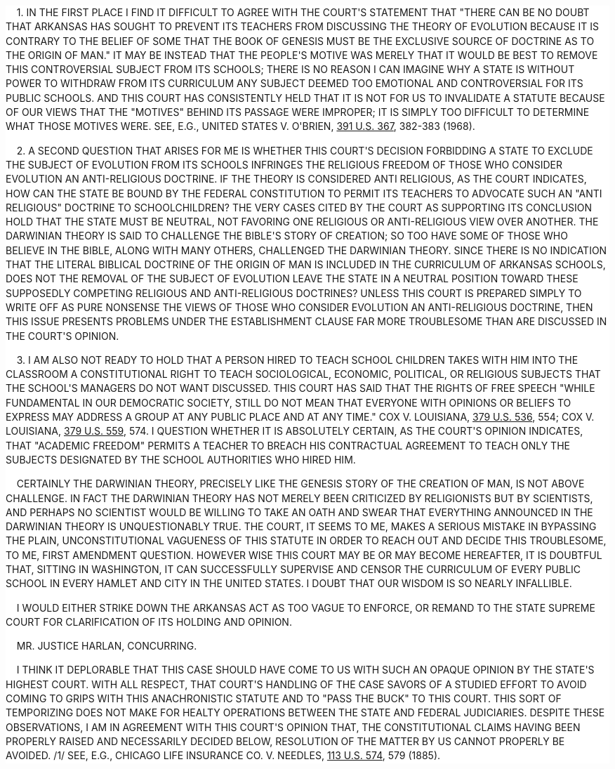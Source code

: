     1.  IN THE FIRST PLACE I FIND IT DIFFICULT TO AGREE WITH THE COURT'S STATEMENT THAT "THERE CAN BE NO DOUBT THAT ARKANSAS HAS SOUGHT TO PREVENT ITS TEACHERS FROM DISCUSSING THE THEORY OF EVOLUTION BECAUSE IT IS CONTRARY TO THE BELIEF OF SOME THAT THE BOOK OF GENESIS MUST BE THE EXCLUSIVE SOURCE OF DOCTRINE AS TO THE ORIGIN OF MAN."  IT MAY BE INSTEAD THAT THE PEOPLE'S MOTIVE WAS MERELY THAT IT WOULD BE BEST TO REMOVE THIS CONTROVERSIAL SUBJECT FROM ITS SCHOOLS; THERE IS NO REASON I CAN IMAGINE WHY A STATE IS WITHOUT POWER TO WITHDRAW FROM ITS CURRICULUM ANY SUBJECT DEEMED TOO EMOTIONAL AND CONTROVERSIAL FOR ITS PUBLIC SCHOOLS.  AND THIS COURT HAS CONSISTENTLY HELD THAT IT IS NOT FOR US TO INVALIDATE A STATUTE BECAUSE OF OUR VIEWS THAT THE "MOTIVES" BEHIND ITS PASSAGE WERE IMPROPER; IT IS SIMPLY TOO DIFFICULT TO DETERMINE WHAT THOSE MOTIVES WERE.  SEE, E.G., UNITED STATES V. O'BRIEN, [391 U.S. 367][/us/courts/scotus/usReporter/391/367], 382-383 (1968).

    2.  A SECOND QUESTION THAT ARISES FOR ME IS WHETHER THIS COURT'S DECISION FORBIDDING A STATE TO EXCLUDE THE SUBJECT OF EVOLUTION FROM ITS SCHOOLS INFRINGES THE RELIGIOUS FREEDOM OF THOSE WHO CONSIDER EVOLUTION AN ANTI-RELIGIOUS DOCTRINE.  IF THE THEORY IS CONSIDERED ANTI RELIGIOUS, AS THE COURT INDICATES, HOW CAN THE STATE BE BOUND BY THE FEDERAL CONSTITUTION TO PERMIT ITS TEACHERS TO ADVOCATE SUCH AN "ANTI RELIGIOUS" DOCTRINE TO SCHOOLCHILDREN?  THE VERY CASES CITED BY THE COURT AS SUPPORTING ITS CONCLUSION HOLD THAT THE STATE MUST BE NEUTRAL, NOT FAVORING ONE RELIGIOUS OR ANTI-RELIGIOUS VIEW OVER ANOTHER.  THE DARWINIAN THEORY IS SAID TO CHALLENGE THE BIBLE'S STORY OF CREATION; SO TOO HAVE SOME OF THOSE WHO BELIEVE IN THE BIBLE, ALONG WITH MANY OTHERS, CHALLENGED THE DARWINIAN THEORY.  SINCE THERE IS NO INDICATION THAT THE LITERAL BIBLICAL DOCTRINE OF THE ORIGIN OF MAN IS INCLUDED IN THE CURRICULUM OF ARKANSAS SCHOOLS, DOES NOT THE REMOVAL OF THE SUBJECT OF EVOLUTION LEAVE THE STATE IN A NEUTRAL POSITION TOWARD THESE SUPPOSEDLY COMPETING RELIGIOUS AND ANTI-RELIGIOUS DOCTRINES?  UNLESS THIS COURT IS PREPARED SIMPLY TO WRITE OFF AS PURE NONSENSE THE VIEWS OF THOSE WHO CONSIDER EVOLUTION AN ANTI-RELIGIOUS DOCTRINE, THEN THIS ISSUE PRESENTS PROBLEMS UNDER THE ESTABLISHMENT CLAUSE FAR MORE TROUBLESOME THAN ARE DISCUSSED IN THE COURT'S OPINION.

    3.  I AM ALSO NOT READY TO HOLD THAT A PERSON HIRED TO TEACH SCHOOL CHILDREN TAKES WITH HIM INTO THE CLASSROOM A CONSTITUTIONAL RIGHT TO TEACH SOCIOLOGICAL, ECONOMIC, POLITICAL, OR RELIGIOUS SUBJECTS THAT THE SCHOOL'S MANAGERS DO NOT WANT DISCUSSED.  THIS COURT HAS SAID THAT THE RIGHTS OF FREE SPEECH "WHILE FUNDAMENTAL IN OUR DEMOCRATIC SOCIETY, STILL DO NOT MEAN THAT EVERYONE WITH OPINIONS OR BELIEFS TO EXPRESS MAY ADDRESS A GROUP AT ANY PUBLIC PLACE AND AT ANY TIME."  COX V. LOUISIANA, [379 U.S. 536][/us/courts/scotus/usReporter/379/536], 554; COX V. LOUISIANA, [379 U.S. 559][/us/courts/scotus/usReporter/379/559], 574.  I QUESTION WHETHER IT IS ABSOLUTELY CERTAIN, AS THE COURT'S OPINION INDICATES, THAT "ACADEMIC FREEDOM"  PERMITS A TEACHER TO BREACH HIS CONTRACTUAL AGREEMENT TO TEACH ONLY THE SUBJECTS DESIGNATED BY THE SCHOOL AUTHORITIES WHO HIRED HIM.

    CERTAINLY THE DARWINIAN THEORY, PRECISELY LIKE THE GENESIS STORY OF THE CREATION OF MAN, IS NOT ABOVE CHALLENGE.  IN FACT THE DARWINIAN THEORY HAS NOT MERELY BEEN CRITICIZED BY RELIGIONISTS BUT BY SCIENTISTS, AND PERHAPS NO SCIENTIST WOULD BE WILLING TO TAKE AN OATH AND SWEAR THAT EVERYTHING ANNOUNCED IN THE DARWINIAN THEORY IS UNQUESTIONABLY TRUE.  THE COURT, IT SEEMS TO ME, MAKES A SERIOUS MISTAKE IN BYPASSING THE PLAIN, UNCONSTITUTIONAL VAGUENESS OF THIS STATUTE IN ORDER TO REACH OUT AND DECIDE THIS TROUBLESOME, TO ME, FIRST AMENDMENT QUESTION.  HOWEVER WISE THIS COURT MAY BE OR MAY BECOME HEREAFTER, IT IS DOUBTFUL THAT, SITTING IN WASHINGTON, IT CAN SUCCESSFULLY SUPERVISE AND CENSOR THE CURRICULUM OF EVERY PUBLIC SCHOOL IN EVERY HAMLET AND CITY IN THE UNITED STATES.  I DOUBT THAT OUR WISDOM IS SO NEARLY INFALLIBLE.

    I WOULD EITHER STRIKE DOWN THE ARKANSAS ACT AS TOO VAGUE TO ENFORCE, OR REMAND TO THE STATE SUPREME COURT FOR CLARIFICATION OF ITS HOLDING AND OPINION.

    MR. JUSTICE HARLAN, CONCURRING.

    I THINK IT DEPLORABLE THAT THIS CASE SHOULD HAVE COME TO US WITH SUCH AN OPAQUE OPINION BY THE STATE'S HIGHEST COURT.  WITH ALL RESPECT, THAT COURT'S HANDLING OF THE CASE SAVORS OF A STUDIED EFFORT TO AVOID COMING TO GRIPS WITH THIS ANACHRONISTIC STATUTE AND TO "PASS THE BUCK" TO THIS COURT.  THIS SORT OF TEMPORIZING DOES NOT MAKE FOR HEALTY OPERATIONS BETWEEN THE STATE AND FEDERAL JUDICIARIES.  DESPITE THESE OBSERVATIONS, I AM IN AGREEMENT WITH THIS COURT'S OPINION THAT, THE CONSTITUTIONAL CLAIMS HAVING BEEN PROPERLY RAISED AND NECESSARILY DECIDED BELOW, RESOLUTION OF THE MATTER BY US CANNOT PROPERLY BE AVOIDED.  /1/  SEE, E.G., CHICAGO LIFE INSURANCE CO. V. NEEDLES, [113 U.S. 574][/us/courts/scotus/usReporter/113/574], 579 (1885).


[/us/courts/scotus/usReporter/393/97]: https://publicdocs.github.io/go/links?ns=uslm-x&ref=%2Fus%2Fcourts%2Fscotus%2FusReporter%2F393%2F97
[/us/usc/t28/s1257]: https://publicdocs.github.io/go/links?ns=uslm&ref=%2Fus%2Fusc%2Ft28%2Fs1257
[/us/courts/scotus/usReporter/364/479]: https://publicdocs.github.io/go/links?ns=uslm-x&ref=%2Fus%2Fcourts%2Fscotus%2FusReporter%2F364%2F479
[/us/courts/scotus/usReporter/385/589]: https://publicdocs.github.io/go/links?ns=uslm-x&ref=%2Fus%2Fcourts%2Fscotus%2FusReporter%2F385%2F589
[/us/courts/scotus/usReporter/262/390]: https://publicdocs.github.io/go/links?ns=uslm-x&ref=%2Fus%2Fcourts%2Fscotus%2FusReporter%2F262%2F390
[/us/courts/scotus/usReporter/262/404]: https://publicdocs.github.io/go/links?ns=uslm-x&ref=%2Fus%2Fcourts%2Fscotus%2FusReporter%2F262%2F404
[/us/courts/scotus/usReporter/330/1]: https://publicdocs.github.io/go/links?ns=uslm-x&ref=%2Fus%2Fcourts%2Fscotus%2FusReporter%2F330%2F1
[/us/courts/scotus/usReporter/333/203]: https://publicdocs.github.io/go/links?ns=uslm-x&ref=%2Fus%2Fcourts%2Fscotus%2FusReporter%2F333%2F203
[/us/courts/scotus/usReporter/370/421]: https://publicdocs.github.io/go/links?ns=uslm-x&ref=%2Fus%2Fcourts%2Fscotus%2FusReporter%2F370%2F421
[/us/courts/scotus/usReporter/374/203]: https://publicdocs.github.io/go/links?ns=uslm-x&ref=%2Fus%2Fcourts%2Fscotus%2FusReporter%2F374%2F203
[/us/courts/scotus/usReporter/343/495]: https://publicdocs.github.io/go/links?ns=uslm-x&ref=%2Fus%2Fcourts%2Fscotus%2FusReporter%2F343%2F495
[/us/courts/scotus/usReporter/385/589]: https://publicdocs.github.io/go/links?ns=uslm-x&ref=%2Fus%2Fcourts%2Fscotus%2FusReporter%2F385%2F589
[/us/courts/scotus/usReporter/330/1]: https://publicdocs.github.io/go/links?ns=uslm-x&ref=%2Fus%2Fcourts%2Fscotus%2FusReporter%2F330%2F1
[/us/courts/scotus/usReporter/333/203]: https://publicdocs.github.io/go/links?ns=uslm-x&ref=%2Fus%2Fcourts%2Fscotus%2FusReporter%2F333%2F203
[/us/courts/scotus/usReporter/343/306]: https://publicdocs.github.io/go/links?ns=uslm-x&ref=%2Fus%2Fcourts%2Fscotus%2FusReporter%2F343%2F306
[/us/courts/scotus/usReporter/345/67]: https://publicdocs.github.io/go/links?ns=uslm-x&ref=%2Fus%2Fcourts%2Fscotus%2FusReporter%2F345%2F67
[/us/courts/scotus/usReporter/367/488]: https://publicdocs.github.io/go/links?ns=uslm-x&ref=%2Fus%2Fcourts%2Fscotus%2FusReporter%2F367%2F488
[/us/courts/scotus/usReporter/269/385]: https://publicdocs.github.io/go/links?ns=uslm-x&ref=%2Fus%2Fcourts%2Fscotus%2FusReporter%2F269%2F385
[/us/courts/scotus/usReporter/391/367]: https://publicdocs.github.io/go/links?ns=uslm-x&ref=%2Fus%2Fcourts%2Fscotus%2FusReporter%2F391%2F367
[/us/courts/scotus/usReporter/379/536]: https://publicdocs.github.io/go/links?ns=uslm-x&ref=%2Fus%2Fcourts%2Fscotus%2FusReporter%2F379%2F536
[/us/courts/scotus/usReporter/379/559]: https://publicdocs.github.io/go/links?ns=uslm-x&ref=%2Fus%2Fcourts%2Fscotus%2FusReporter%2F379%2F559
[/us/courts/scotus/usReporter/113/574]: https://publicdocs.github.io/go/links?ns=uslm-x&ref=%2Fus%2Fcourts%2Fscotus%2FusReporter%2F113%2F574
[/us/courts/scotus/usReporter/368/278]: https://publicdocs.github.io/go/links?ns=uslm-x&ref=%2Fus%2Fcourts%2Fscotus%2FusReporter%2F368%2F278